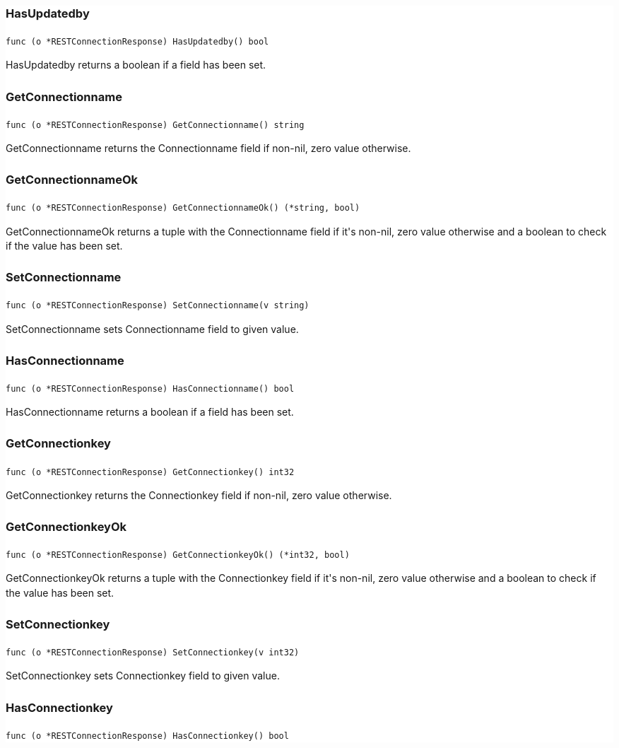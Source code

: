 ### HasUpdatedby

`func (o *RESTConnectionResponse) HasUpdatedby() bool`

HasUpdatedby returns a boolean if a field has been set.

### GetConnectionname

`func (o *RESTConnectionResponse) GetConnectionname() string`

GetConnectionname returns the Connectionname field if non-nil, zero value otherwise.

### GetConnectionnameOk

`func (o *RESTConnectionResponse) GetConnectionnameOk() (*string, bool)`

GetConnectionnameOk returns a tuple with the Connectionname field if it's non-nil, zero value otherwise
and a boolean to check if the value has been set.

### SetConnectionname

`func (o *RESTConnectionResponse) SetConnectionname(v string)`

SetConnectionname sets Connectionname field to given value.

### HasConnectionname

`func (o *RESTConnectionResponse) HasConnectionname() bool`

HasConnectionname returns a boolean if a field has been set.

### GetConnectionkey

`func (o *RESTConnectionResponse) GetConnectionkey() int32`

GetConnectionkey returns the Connectionkey field if non-nil, zero value otherwise.

### GetConnectionkeyOk

`func (o *RESTConnectionResponse) GetConnectionkeyOk() (*int32, bool)`

GetConnectionkeyOk returns a tuple with the Connectionkey field if it's non-nil, zero value otherwise
and a boolean to check if the value has been set.

### SetConnectionkey

`func (o *RESTConnectionResponse) SetConnectionkey(v int32)`

SetConnectionkey sets Connectionkey field to given value.

### HasConnectionkey

`func (o *RESTConnectionResponse) HasConnectionkey() bool`
